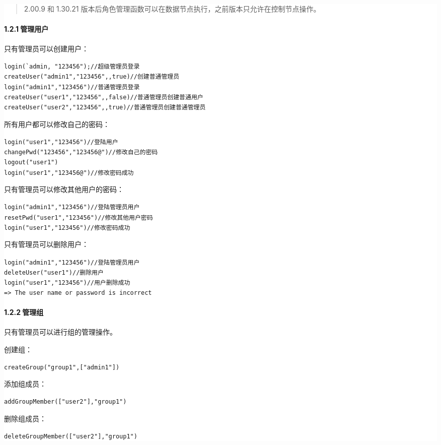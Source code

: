 > 2.00.9 和 1.30.21 版本后角色管理函数可以在数据节点执行，之前版本只允许在控制节点操作。

#### 1.2.1 管理用户

只有管理员可以创建用户：

```
login(`admin, "123456");//超级管理员登录
createUser("admin1","123456",,true)//创建普通管理员
login("admin1","123456")//普通管理员登录
createUser("user1","123456",,false)//普通管理员创建普通用户
createUser("user2","123456",,true)//普通管理员创建普通管理员
```

所有用户都可以修改自己的密码：

```
login("user1","123456")//登陆用户
changePwd("123456","123456@")//修改自己的密码
logout("user1")
login("user1","123456@")//修改密码成功
```

只有管理员可以修改其他用户的密码：

```
login("admin1","123456")//登陆管理员用户
resetPwd("user1","123456")//修改其他用户密码
login("user1","123456")//修改密码成功
```

只有管理员可以删除用户：

```
login("admin1","123456")//登陆管理员用户
deleteUser("user1")//删除用户
login("user1","123456")//用户删除成功
=> The user name or password is incorrect
```

#### 1.2.2 管理组

只有管理员可以进行组的管理操作。

创建组：

```
createGroup("group1",["admin1"])
```

添加组成员：

```
addGroupMember(["user2"],"group1")
```

删除组成员：

```
deleteGroupMember(["user2"],"group1")
```
